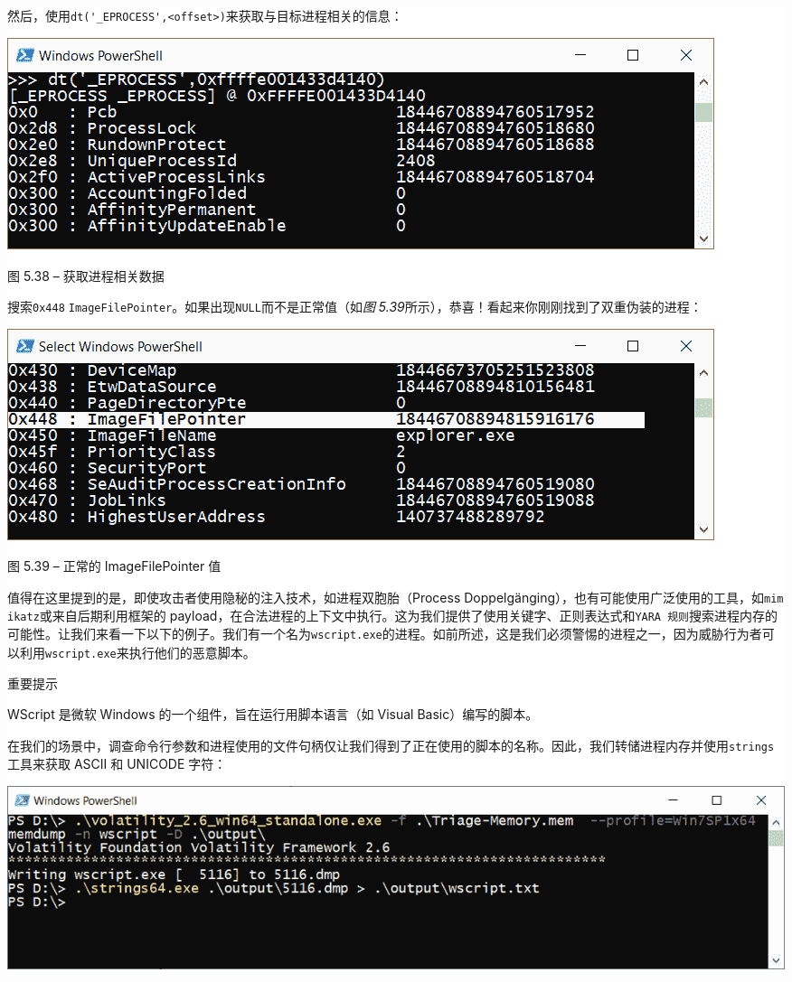 然后，使用`dt('_EPROCESS',<offset>)`来获取与目标进程相关的信息：

![图 5.38 – 获取进程相关数据](img/Figure_5.38_B17056.jpg)

图 5.38 – 获取进程相关数据

搜索`0x448` `ImageFilePointer`。如果出现`NULL`而不是正常值（如*图 5.39*所示），恭喜！看起来你刚刚找到了双重伪装的进程：

![图 5.39 – 正常的 ImageFilePointer 值](img/Figure_5.39_B17056.jpg)

图 5.39 – 正常的 ImageFilePointer 值

值得在这里提到的是，即使攻击者使用隐秘的注入技术，如进程双胞胎（Process Doppelgänging），也有可能使用广泛使用的工具，如`mimikatz`或来自后期利用框架的 payload，在合法进程的上下文中执行。这为我们提供了使用关键字、正则表达式和`YARA 规则`搜索进程内存的可能性。让我们来看一下以下的例子。我们有一个名为`wscript.exe`的进程。如前所述，这是我们必须警惕的进程之一，因为威胁行为者可以利用`wscript.exe`来执行他们的恶意脚本。

重要提示

WScript 是微软 Windows 的一个组件，旨在运行用脚本语言（如 Visual Basic）编写的脚本。

在我们的场景中，调查命令行参数和进程使用的文件句柄仅让我们得到了正在使用的脚本的名称。因此，我们转储进程内存并使用`strings`工具来获取 ASCII 和 UNICODE 字符：

![图 5.40 – 转储 wscript 的内存并使用 strings64 解析](img/Figure_5.40_B17056.jpg)
